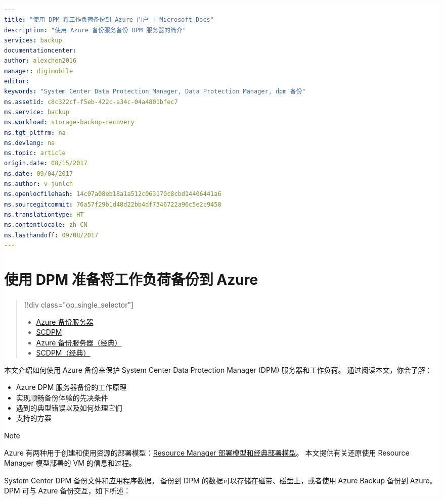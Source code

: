 ```yaml
---
title: "使用 DPM 将工作负荷备份到 Azure 门户 | Microsoft Docs"
description: "使用 Azure 备份服务备份 DPM 服务器的简介"
services: backup
documentationcenter: 
author: alexchen2016
manager: digimobile
editor: 
keywords: "System Center Data Protection Manager, Data Protection Manager, dpm 备份"
ms.assetid: c8c322cf-f5eb-422c-a34c-04a4801bfec7
ms.service: backup
ms.workload: storage-backup-recovery
ms.tgt_pltfrm: na
ms.devlang: na
ms.topic: article
origin.date: 08/15/2017
ms.date: 09/04/2017
ms.author: v-junlch
ms.openlocfilehash: 14c07a08eb18a1a512c063170c8cbd14406441a6
ms.sourcegitcommit: 76a57f29b1d48d22bb4df7346722a96c5e2c9458
ms.translationtype: HT
ms.contentlocale: zh-CN
ms.lasthandoff: 09/08/2017
---
```

# <a name="preparing-to-back-up-workloads-to-azure-with-dpm"></a>使用 DPM 准备将工作负荷备份到 Azure
> [!div class="op_single_selector"]
> * [Azure 备份服务器](backup-azure-microsoft-azure-backup.md)
> * [SCDPM](backup-azure-dpm-introduction.md)
> * [Azure 备份服务器（经典）](backup-azure-microsoft-azure-backup-classic.md)
> * [SCDPM（经典）](backup-azure-dpm-introduction-classic.md)
>
>

本文介绍如何使用 Azure 备份来保护 System Center Data Protection Manager (DPM) 服务器和工作负荷。 通过阅读本文，你会了解：

- Azure DPM 服务器备份的工作原理
- 实现顺畅备份体验的先决条件
- 遇到的典型错误以及如何处理它们
- 支持的方案

> [!NOTE]
> Azure 有两种用于创建和使用资源的部署模型：[Resource Manager 部署模型和经典部署模型](../azure-resource-manager/resource-manager-deployment-model.md)。 本文提供有关还原使用 Resource Manager 模型部署的 VM 的信息和过程。
>
>

System Center DPM 备份文件和应用程序数据。 备份到 DPM 的数据可以存储在磁带、磁盘上，或者使用 Azure Backup 备份到 Azure。 DPM 可与 Azure 备份交互，如下所述：

